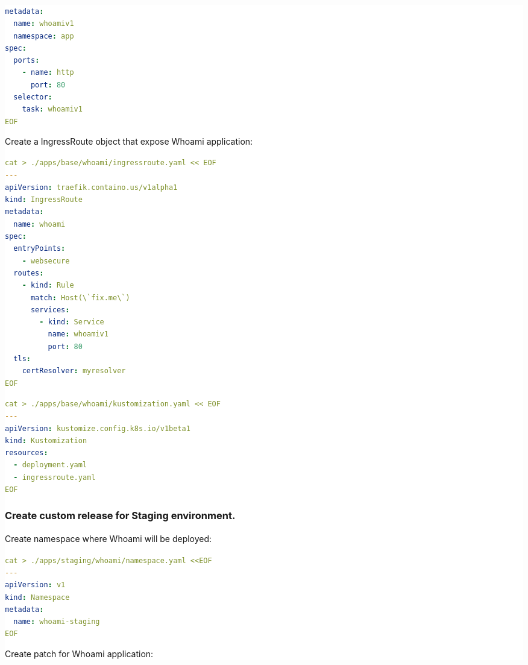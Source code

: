 ```yaml
metadata:
  name: whoamiv1
  namespace: app
spec:
  ports:
    - name: http
      port: 80
  selector:
    task: whoamiv1
EOF
```

Create a IngressRoute object that expose Whoami application:

```yaml
cat > ./apps/base/whoami/ingressroute.yaml << EOF
---
apiVersion: traefik.containo.us/v1alpha1
kind: IngressRoute
metadata:
  name: whoami
spec:
  entryPoints:
    - websecure
  routes:
    - kind: Rule
      match: Host(\`fix.me\`)
      services:
        - kind: Service
          name: whoamiv1
          port: 80
  tls:
    certResolver: myresolver
EOF
```

```yaml
cat > ./apps/base/whoami/kustomization.yaml << EOF
---
apiVersion: kustomize.config.k8s.io/v1beta1
kind: Kustomization
resources:
  - deployment.yaml
  - ingressroute.yaml
EOF
```

### Create custom release for Staging environment.

Create namespace where Whoami will be deployed:

```yaml
cat > ./apps/staging/whoami/namespace.yaml <<EOF
---
apiVersion: v1
kind: Namespace
metadata:
  name: whoami-staging
EOF
```
Create patch for Whoami application:
